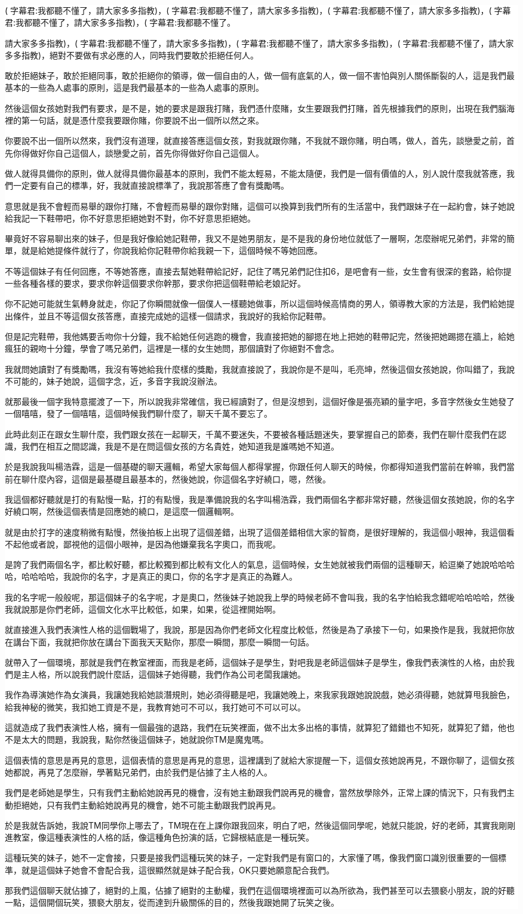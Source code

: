 ( 字幕君:我都聽不懂了，請大家多多指教)，( 字幕君:我都聽不懂了，請大家多多指教)，( 字幕君:我都聽不懂了，請大家多多指教)，( 字幕君:我都聽不懂了，請大家多多指教)，( 字幕君:我都聽不懂了。

請大家多多指教)，( 字幕君:我都聽不懂了，請大家多多指教)，( 字幕君:我都聽不懂了，請大家多多指教)，( 字幕君:我都聽不懂了，請大家多多指教)，絕對不要做有求必應的人，同時我們要敢於拒絕任何人。

敢於拒絕妹子，敢於拒絕同事，敢於拒絕你的領導，做一個自由的人，做一個有底氣的人，做一個不害怕與別人關係斷裂的人，這是我們最基本的一些為人處事的原則，這是我們最基本的一些為人處事的原則。

然後這個女孩她對我們有要求，是不是，她的要求是跟我打賭，我們憑什麼賭，女生要跟我們打賭，首先根據我們的原則，出現在我們腦海裡的第一句話，就是憑什麼我要跟你賭，你要說不出一個所以然之來。

你要說不出一個所以然來，我們沒有道理，就直接答應這個女孩，對我就跟你賭，不我就不跟你賭，明白嗎，做人，首先，談戀愛之前，首先你得做好你自己這個人，談戀愛之前，首先你得做好你自己這個人。

做人就得具備你的原則，做人就得具備你最基本的原則，我們不能太輕易，不能太隨便，我們是一個有價值的人，別人說什麼我就答應，我們一定要有自己的標準，好，我就直接說標準了，我說那答應了會有獎勵嗎。

意思就是我不會輕而易舉的跟你打賭，不會輕而易舉的跟你對賭，這個可以換算到我們所有的生活當中，我們跟妹子在一起約會，妹子她說給我記一下鞋帶吧，你不好意思拒絕她對不對，你不好意思拒絕她。

畢竟好不容易聊出來的妹子，但是我好像給她記鞋帶，我又不是她男朋友，是不是我的身份地位就低了一層啊，怎麼辦呢兄弟們，非常的簡單，就是給她提條件就行了，你說我給你記鞋帶你給我親一下，這個時候不等她回應。

不等這個妹子有任何回應，不等她答應，直接去幫她鞋帶給記好，記住了嗎兄弟們記住扣6，是吧會有一些，女生會有很深的套路，給你提一些各種各樣的要求，要求你幹這個要求你幹那，要求你把這個鞋帶給老娘記好。

你不記她可能就生氣轉身就走，你記了你瞬間就像一個僕人一樣聽她做事，所以這個時候高情商的男人，領導教大家的方法是，我們給她提出條件，並且不等這個女孩答應，直接完成她的這樣一個請求，我說好的我給你記鞋帶。

但是記完鞋帶，我他媽要舌吻你十分鐘，我不給她任何逃跑的機會，我直接把她的腳摁在地上把她的鞋帶記完，然後把她踢摁在牆上，給她瘋狂的親吻十分鐘，學會了嗎兄弟們，這裡是一樣的女生她問，那個讀對了你絕對不會念。

我就問她讀對了有獎勵嗎，我沒有等她給我什麼樣的獎勵，我就直接說了，我說你是不是叫，毛亮坤，然後這個女孩她說，你叫錯了，我說不可能的，妹子她說，這個字念，近，多音字我說沒辦法。

就那最後一個字我特意擺渡了一下，所以說我非常確信，我已經讀對了，但是沒想到，這個好像是張亮穎的量字吧，多音字然後女生她發了一個嘻嘻，發了一個嘻嘻，這個時候我們聊什麼了，聊天千萬不要忘了。

此時此刻正在跟女生聊什麼，我們跟女孩在一起聊天，千萬不要迷失，不要被各種話題迷失，要掌握自己的節奏，我們在聊什麼我們在認識，我們在相互之間認識，我是不是在問這個女孩的方名貴姓，她知道我是誰嗎她不知道。

於是我說我叫楊浩霖，這是一個基礎的聊天邏輯，希望大家每個人都得掌握，你跟任何人聊天的時候，你都得知道我們當前在幹嘛，我們當前在聊什麼內容，這個是最基礎且最基本的，然後她說，你這個名字好繞口，嗯，然後。

我這個都好聽就是打的有點慢一點，打的有點慢，我是準備說我的名字叫楊浩霖，我們兩個名字都非常好聽，然後這個女孩她說，你的名字好繞口啊，然後這個表情是回應她的繞口，是這麼一個邏輯啊。

就是由於打字的速度稍微有點慢，然後拍板上出現了這個差錯，出現了這個差錯相信大家的智商，是很好理解的，我這個小眼神，我這個看不起他或者說，鄙視他的這個小眼神，是因為他嫌棄我名字奧口，而我呢。

是誇了我們兩個名字，都比較好聽，都比較獨到都比較有文化人的氣息，這個時候，女生她就被我們兩個的這種聊天，給逗樂了她說哈哈哈哈，哈哈哈哈，我說你的名字，才是真正的奧口，你的名字才是真正的為難人。

我的名字呢一般般呢，那這個妹子的名字呢，才是奧口，然後妹子她說我上學的時候老師不會叫我，我的名字怕給我念錯呢哈哈哈哈，然後我就說那是你們老師，這個文化水平比較低，如果，如果，從這裡開始啊。

就直接進入我們表演性人格的這個戰場了，我說，那是因為你們老師文化程度比較低，然後是為了承接下一句，如果換作是我，我就把你放在講台下面，我就把你放在講台下面我天天點你，那麼一瞬間，那麼一瞬間一句話。

就帶入了一個環境，那就是我們在教室裡面，而我是老師，這個妹子是學生，對吧我是老師這個妹子是學生，像我們表演性的人格，由於我們是主人格，所以說我們說什麼話，這個妹子她得聽，我們作為公司老闆我讓她。

我作為導演她作為女演員，我讓她我給她談潛規則，她必須得聽是吧，我讓她晚上，來我家我跟她說說戲，她必須得聽，她就算甩我臉色，給我神秘的微笑，我扣她工資是不是，我教育她可不可以，我打她可不可以可以。

這就造成了我們表演性人格，擁有一個最強的退路，我們在玩笑裡面，做不出太多出格的事情，就算犯了錯錯也不知死，就算犯了錯，他也不是太大的問題，我說我，點你然後這個妹子，她就說你TM是魔鬼嗎。

這個表情的意思是再見的意思，這個表情的意思是再見的意思，這裡講到了就給大家提醒一下，這個女孩她說再見，不跟你聊了，這個女孩她都說，再見了怎麼辦，學著點兄弟們，由於我們是佔據了主人格的人。

我們是老師她是學生，只有我們主動給她說再見的機會，沒有她主動跟我們說再見的機會，當然放學除外，正常上課的情況下，只有我們主動拒絕她，只有我們主動給她說再見的機會，她不可能主動跟我們說再見。

於是我就告訴她，我說TM同學你上哪去了，TM現在在上課你跟我回來，明白了吧，然後這個同學呢，她就只能說，好的老師，其實我剛剛進教室，像這種表演性的人格的話，像這種角色扮演的話，它歸根結底是一種玩笑。

這種玩笑的妹子，她不一定會接，只要是接我們這種玩笑的妹子，一定對我們是有窗口的，大家懂了嗎，像我們窗口識別很重要的一個標準，就是這個妹子她會不會配合我，這很顯然就是妹子配合我，OK只要她願意配合我們。

那我們這個聊天就佔據了，絕對的上風，佔據了絕對的主動權，我們在這個環境裡面可以為所欲為，我們甚至可以去猥褻小朋友，說的好聽一點，這個開個玩笑，猥褻大朋友，從而達到升級關係的目的，然後我跟她開了玩笑之後。
